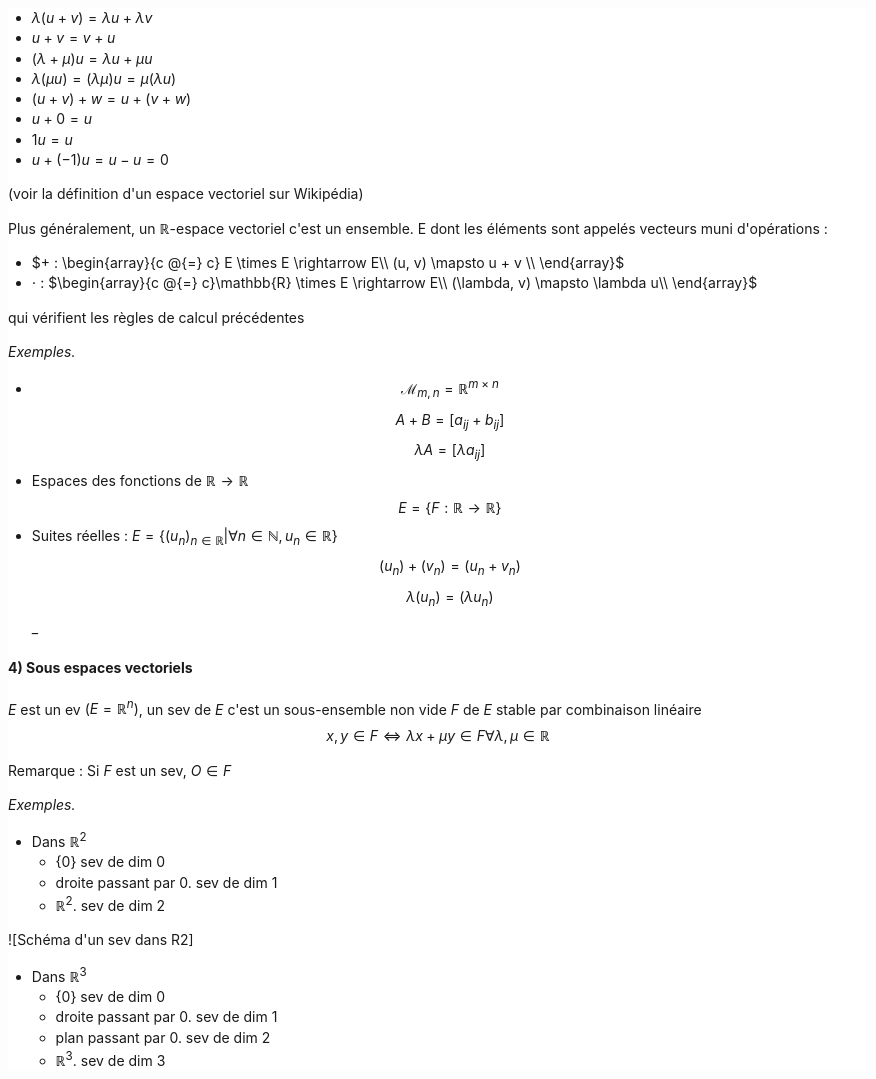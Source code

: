 - $\lambda (u+v) = \lambda u + \lambda v$
- $u + v = v + u$
- $(\lambda + \mu) u = \lambda u + \mu u$
- $\lambda (\mu u) = (\lambda \mu)u = \mu (\lambda u)$
- $(u+v)+w = u+(v+w)$
- $u + 0 = u$
- $1u = u$
- $u + (-1)u = u - u = 0$

(voir la définition d'un espace vectoriel sur Wikipédia)

Plus généralement, un $\mathbb{R}$-espace vectoriel c'est  un ensemble. E dont les éléments sont appelés vecteurs muni d'opérations :
- $+ : \begin{array}{c @{=} c} E \times E \rightarrow E\\
(u, v) \mapsto u + v \\ \end{array}$
- $\cdot$ : $\begin{array}{c @{=} c}\mathbb{R} \times E \rightarrow E\\
(\lambda, v) \mapsto \lambda u\\ \end{array}$

qui vérifient les règles de calcul précédentes

*Exemples.*

- $$\mathcal{M}_{m,n} = \mathbb{R}^{m \times n}$$
$$A + B = [a_{ij} + b_{ij}]$$
$$\lambda A = [\lambda a_{ij}]$$
- Espaces des fonctions de $\mathbb{R} \rightarrow \mathbb{R}$
	$$E = \{ F:\mathbb{R} \rightarrow \mathbb{R} \}$$
- Suites réelles : $E = \{(u_n)_{n \in \mathbb{R} } | \forall n \in \mathbb{N}, u_n \in \mathbb{R}\}$
  $$
  (u_n) + (v_n) = (u_n + v_n)
  $$
  $$
  \lambda(u_n) = (\lambda u_n)
  $$_

#### 4) Sous espaces vectoriels
$E$ est un ev $(E=\mathbb{R}^n)$, un sev de $E$ c'est un sous-ensemble non vide $F$ de $E$ stable par combinaison linéaire
$$x,y \in F \Leftrightarrow \lambda x + \mu y \in F \forall \lambda,\mu \in \mathbb{R}$$

Remarque : Si $F$ est un sev, $O \in F$

*Exemples.*
- Dans $\mathbb{R}^2$
	- $\{0\}$ sev de dim 0
	- droite passant par 0. sev de dim 1
	- $\mathbb{R}^2$. sev de dim 2

![Schéma d'un sev dans R2]
- Dans $\mathbb{R}^3$
	- $\{0\}$ sev de dim 0
	- droite passant par 0. sev de dim 1
	- plan passant par 0. sev de dim 2
	- $\mathbb{R}^3$. sev de dim 3
